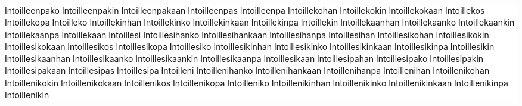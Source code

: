 Intoilleenpako
Intoilleenpakin
Intoilleenpakaan
Intoilleenpas
Intoilleenpa
Intoillekohan
Intoillekokin
Intoillekokaan
Intoillekos
Intoillekopa
Intoilleko
Intoillekinhan
Intoillekinko
Intoillekinkaan
Intoillekinpa
Intoillekin
Intoillekaanhan
Intoillekaanko
Intoillekaankin
Intoillekaanpa
Intoillekaan
Intoillesi
Intoillesihanko
Intoillesihankaan
Intoillesihanpa
Intoillesihan
Intoillesikohan
Intoillesikokin
Intoillesikokaan
Intoillesikos
Intoillesikopa
Intoillesiko
Intoillesikinhan
Intoillesikinko
Intoillesikinkaan
Intoillesikinpa
Intoillesikin
Intoillesikaanhan
Intoillesikaanko
Intoillesikaankin
Intoillesikaanpa
Intoillesikaan
Intoillesipahan
Intoillesipako
Intoillesipakin
Intoillesipakaan
Intoillesipas
Intoillesipa
Intoilleni
Intoillenihanko
Intoillenihankaan
Intoillenihanpa
Intoillenihan
Intoillenikohan
Intoillenikokin
Intoillenikokaan
Intoillenikos
Intoillenikopa
Intoilleniko
Intoillenikinhan
Intoillenikinko
Intoillenikinkaan
Intoillenikinpa
Intoillenikin